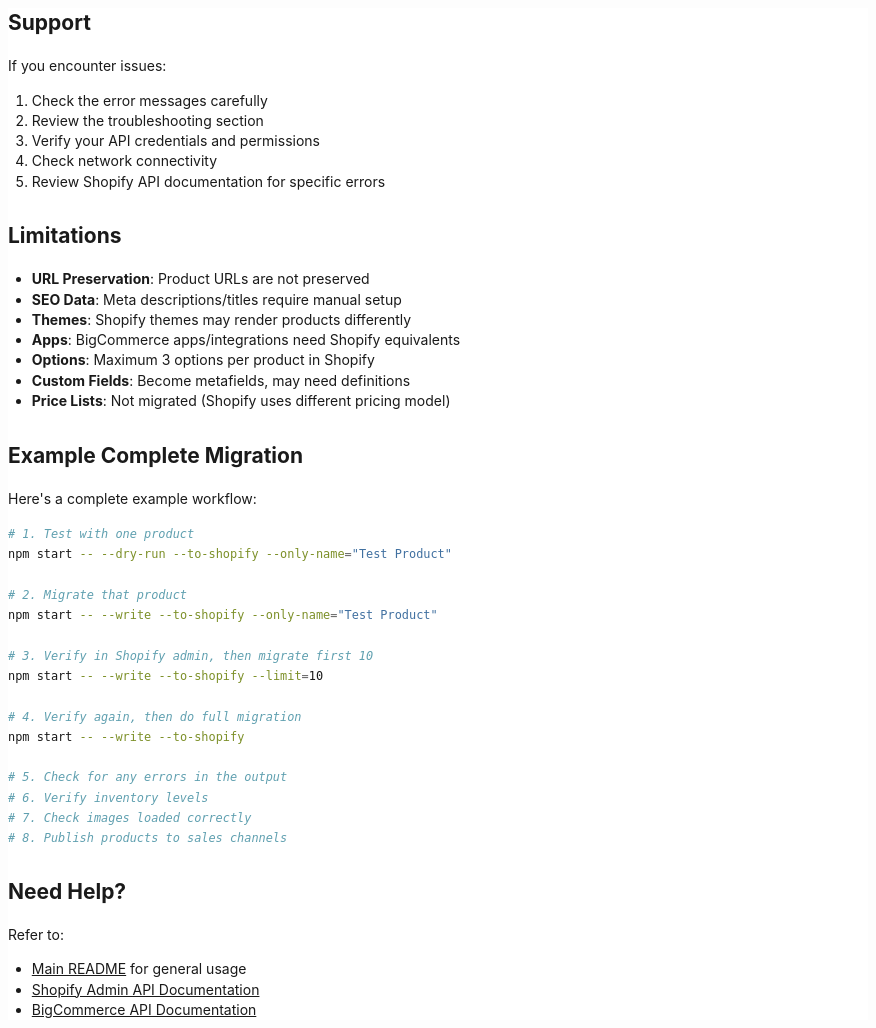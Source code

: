 ## Support

If you encounter issues:

1. Check the error messages carefully
2. Review the troubleshooting section
3. Verify your API credentials and permissions
4. Check network connectivity
5. Review Shopify API documentation for specific errors

## Limitations

- **URL Preservation**: Product URLs are not preserved
- **SEO Data**: Meta descriptions/titles require manual setup
- **Themes**: Shopify themes may render products differently
- **Apps**: BigCommerce apps/integrations need Shopify equivalents
- **Options**: Maximum 3 options per product in Shopify
- **Custom Fields**: Become metafields, may need definitions
- **Price Lists**: Not migrated (Shopify uses different pricing model)

## Example Complete Migration

Here's a complete example workflow:

```bash
# 1. Test with one product
npm start -- --dry-run --to-shopify --only-name="Test Product"

# 2. Migrate that product
npm start -- --write --to-shopify --only-name="Test Product"

# 3. Verify in Shopify admin, then migrate first 10
npm start -- --write --to-shopify --limit=10

# 4. Verify again, then do full migration
npm start -- --write --to-shopify

# 5. Check for any errors in the output
# 6. Verify inventory levels
# 7. Check images loaded correctly
# 8. Publish products to sales channels
```

## Need Help?

Refer to:
- [Main README](README.md) for general usage
- [Shopify Admin API Documentation](https://shopify.dev/docs/api/admin-rest)
- [BigCommerce API Documentation](https://developer.bigcommerce.com/api-docs)
